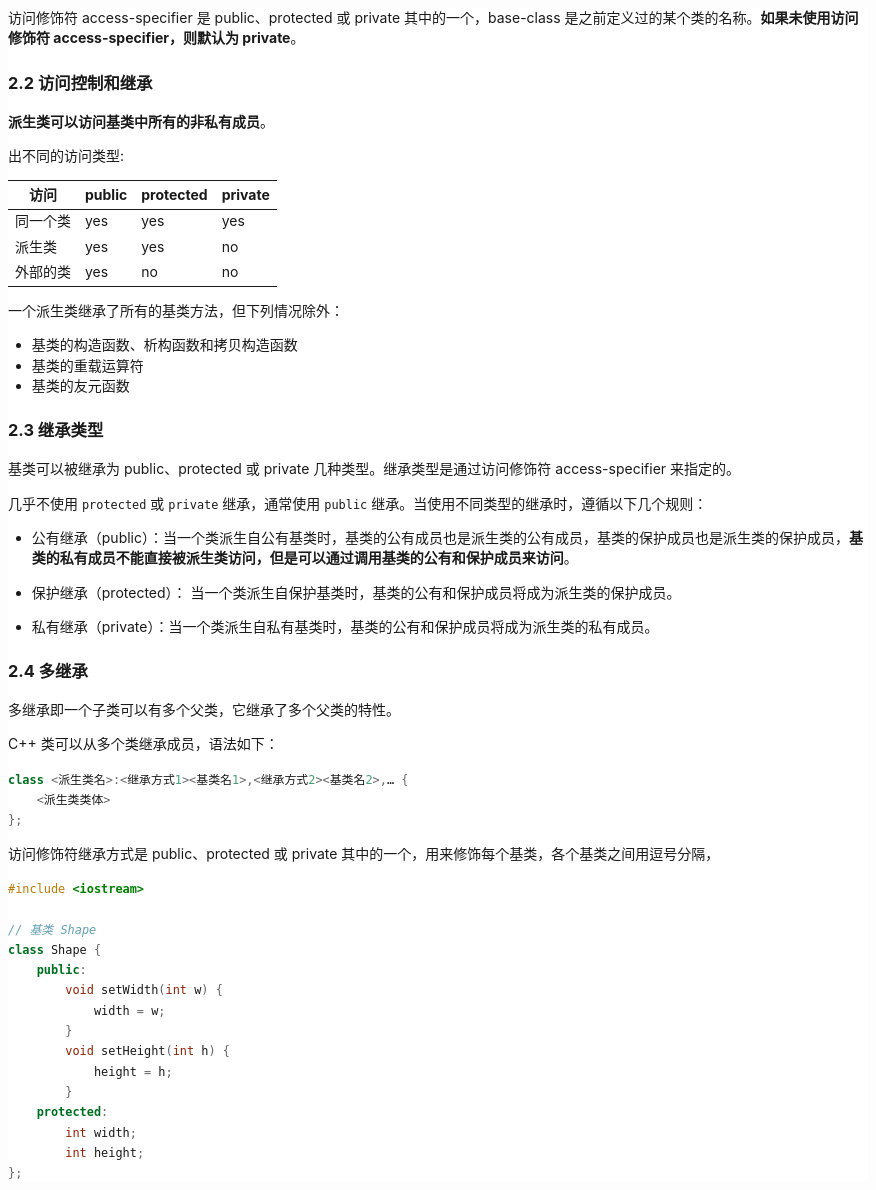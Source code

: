访问修饰符 access-specifier 是 public、protected 或 private 其中的一个，base-class 是之前定义过的某个类的名称。**如果未使用访问修饰符 access-specifier，则默认为 private**。



### 2.2 访问控制和继承

**派生类可以访问基类中所有的非私有成员**。

出不同的访问类型:

|访问|public|protected|private|
|---|---|---|---|
|同一个类|yes|yes|yes|
|派生类|yes|yes|no|
|外部的类|yes|no|no|


一个派生类继承了所有的基类方法，但下列情况除外：

* 基类的构造函数、析构函数和拷贝构造函数
* 基类的重载运算符
* 基类的友元函数



### 2.3 继承类型

基类可以被继承为 public、protected 或 private 几种类型。继承类型是通过访问修饰符 access-specifier 来指定的。

几乎不使用 `protected` 或 `private` 继承，通常使用 `public` 继承。当使用不同类型的继承时，遵循以下几个规则：

* 公有继承（public）：当一个类派生自公有基类时，基类的公有成员也是派生类的公有成员，基类的保护成员也是派生类的保护成员，**基类的私有成员不能直接被派生类访问，但是可以通过调用基类的公有和保护成员来访问**。

* 保护继承（protected）： 当一个类派生自保护基类时，基类的公有和保护成员将成为派生类的保护成员。

* 私有继承（private）：当一个类派生自私有基类时，基类的公有和保护成员将成为派生类的私有成员。



### 2.4 多继承

多继承即一个子类可以有多个父类，它继承了多个父类的特性。

C++ 类可以从多个类继承成员，语法如下：

```cpp
class <派生类名>:<继承方式1><基类名1>,<继承方式2><基类名2>,… {
    <派生类类体>
};
```

访问修饰符继承方式是 public、protected 或 private 其中的一个，用来修饰每个基类，各个基类之间用逗号分隔，

```cpp
#include <iostream>

// 基类 Shape
class Shape {
    public:
        void setWidth(int w) {
            width = w;
        }
        void setHeight(int h) {
            height = h;
        }
    protected:
        int width;
        int height;
};
```